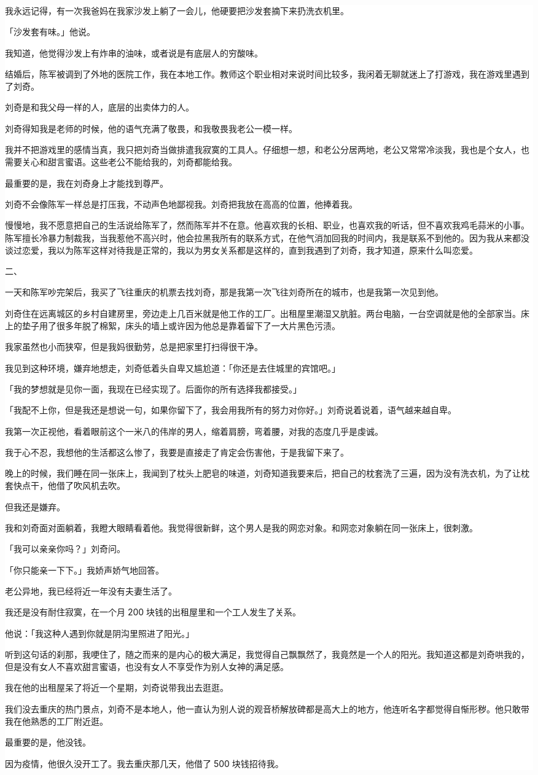 我永远记得，有一次我爸妈在我家沙发上躺了一会儿，他硬要把沙发套摘下来扔洗衣机里。

「沙发套有味。」他说。

我知道，他觉得沙发上有炸串的油味，或者说是有底层人的穷酸味。

结婚后，陈军被调到了外地的医院工作，我在本地工作。教师这个职业相对来说时间比较多，我闲着无聊就迷上了打游戏，我在游戏里遇到了刘奇。

刘奇是和我父母一样的人，底层的出卖体力的人。

刘奇得知我是老师的时候，他的语气充满了敬畏，和我敬畏我老公一模一样。

我并不把游戏里的感情当真，我只把刘奇当做排遣我寂寞的工具人。仔细想一想，和老公分居两地，老公又常常冷淡我，我也是个女人，也需要关心和甜言蜜语。这些老公不能给我的，刘奇都能给我。

最重要的是，我在刘奇身上才能找到尊严。

刘奇不会像陈军一样总是打压我，不动声色地鄙视我。刘奇把我放在高高的位置，他捧着我。

慢慢地，我不愿意把自己的生活说给陈军了，然而陈军并不在意。他喜欢我的长相、职业，也喜欢我的听话，但不喜欢我鸡毛蒜米的小事。陈军擅长冷暴力制裁我，当我惹他不高兴时，他会拉黑我所有的联系方式，在他气消加回我的时间内，我是联系不到他的。因为我从来都没谈过恋爱，我以为陈军这样对待我是正常的，我以为男女关系都是这样的，直到我遇到了刘奇，我才知道，原来什么叫恋爱。

二、

一天和陈军吵完架后，我买了飞往重庆的机票去找刘奇，那是我第一次飞往刘奇所在的城市，也是我第一次见到他。

刘奇住在远离城区的乡村自建房里，旁边走上几百米就是他工作的工厂。出租屋里潮湿又肮脏。两台电脑，一台空调就是他的全部家当。床上的垫子用了很多年脱了棉絮，床头的墙上或许因为他总是靠着留下了一大片黑色污渍。

我家虽然也小而狭窄，但是我妈很勤劳，总是把家里打扫得很干净。

我见到这种环境，嫌弃地想走，刘奇低着头自卑又尴尬道：「你还是去住城里的宾馆吧。」

「我的梦想就是见你一面，我现在已经实现了。后面你的所有选择我都接受。」

「我配不上你，但是我还是想说一句，如果你留下了，我会用我所有的努力对你好。」刘奇说着说着，语气越来越自卑。

我第一次正视他，看着眼前这个一米八的伟岸的男人，缩着肩膀，弯着腰，对我的态度几乎是虔诚。

我于心不忍，我想他的生活都这么惨了，我要是直接走了肯定会伤害他，于是我留下来了。

晚上的时候，我们睡在同一张床上，我闻到了枕头上肥皂的味道，刘奇知道我要来后，把自己的枕套洗了三遍，因为没有洗衣机，为了让枕套快点干，他借了吹风机去吹。

但我还是嫌弃。

我和刘奇面对面躺着，我瞪大眼睛看着他。我觉得很新鲜，这个男人是我的网恋对象。和网恋对象躺在同一张床上，很刺激。

「我可以亲亲你吗？」刘奇问。

「你只能亲一下下。」我娇声娇气地回答。

老公异地，我已经将近一年没有夫妻生活了。

我还是没有耐住寂寞，在一个月 200 块钱的出租屋里和一个工人发生了关系。

他说：「我这种人遇到你就是阴沟里照进了阳光。」

听到这句话的刹那，我哽住了，随之而来的是内心的极大满足，我觉得自己飘飘然了，我竟然是一个人的阳光。我知道这都是刘奇哄我的，但是没有女人不喜欢甜言蜜语，也没有女人不享受作为别人女神的满足感。

我在他的出租屋呆了将近一个星期，刘奇说带我出去逛逛。

我们没去重庆的热门景点，刘奇不是本地人，他一直认为别人说的观音桥解放碑都是高大上的地方，他连听名字都觉得自惭形秽。他只敢带我在他熟悉的工厂附近逛。

最重要的是，他没钱。

因为疫情，他很久没开工了。我去重庆那几天，他借了 500 块钱招待我。
